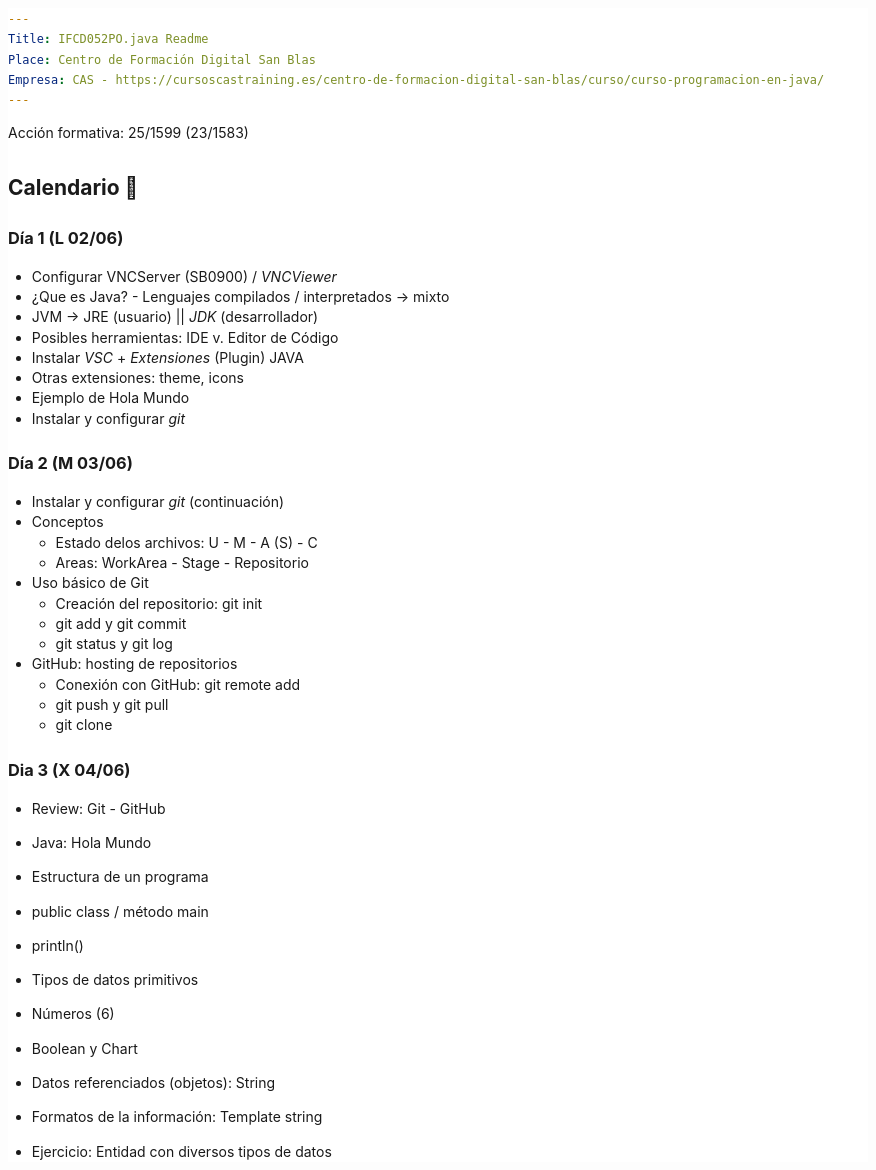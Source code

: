```yaml
---
Title: IFCD052PO.java Readme
Place: Centro de Formación Digital San Blas
Empresa: CAS - https://cursoscastraining.es/centro-de-formacion-digital-san-blas/curso/curso-programacion-en-java/
---
```


Acción formativa: 25/1599 (23/1583)

## Calendario 📅

### Día 1 (L 02/06)

- Configurar VNCServer (SB0900) / _VNCViewer_
- ¿Que es Java? - Lenguajes compilados / interpretados -> mixto
- JVM -> JRE (usuario) || _JDK_ (desarrollador)
- Posibles herramientas: IDE v. Editor de Código
- Instalar _VSC_ + _Extensiones_ (Plugin) JAVA
- Otras extensiones: theme, icons
- Ejemplo de Hola Mundo
- Instalar y configurar _git_

### Día 2 (M 03/06)

- Instalar y configurar _git_ (continuación)
- Conceptos
  - Estado delos archivos: U - M - A (S) - C
  - Areas: WorkArea - Stage - Repositorio
- Uso básico de Git
  - Creación del repositorio: git init
  - git add y git commit
  - git status y git log
- GitHub: hosting de repositorios
  - Conexión con GitHub: git remote add
  - git push y git pull
  - git clone

### Dia 3 (X 04/06)

- Review: Git - GitHub
- Java: Hola Mundo

- Estructura de un programa
- public class / método main
- println()

- Tipos de datos primitivos
- Números (6)
- Boolean y Chart
- Datos referenciados (objetos): String
- Formatos de la información: Template string
- Ejercicio: Entidad con diversos tipos de datos
